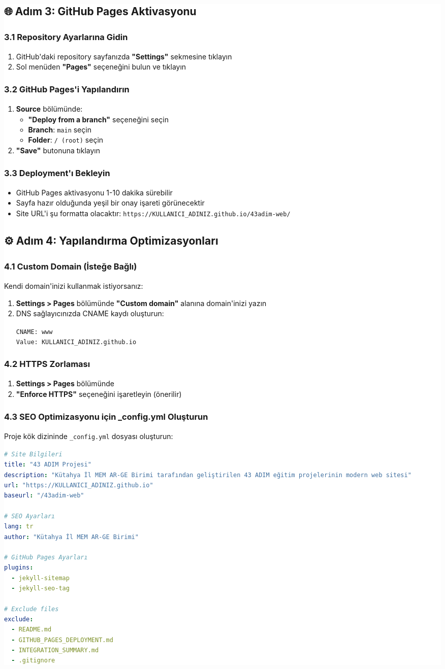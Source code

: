 ## 🌐 Adım 3: GitHub Pages Aktivasyonu

### 3.1 Repository Ayarlarına Gidin
1. GitHub'daki repository sayfanızda **"Settings"** sekmesine tıklayın
2. Sol menüden **"Pages"** seçeneğini bulun ve tıklayın

### 3.2 GitHub Pages'i Yapılandırın
1. **Source** bölümünde:
   - **"Deploy from a branch"** seçeneğini seçin
   - **Branch**: `main` seçin
   - **Folder**: `/ (root)` seçin
2. **"Save"** butonuna tıklayın

### 3.3 Deployment'ı Bekleyin
- GitHub Pages aktivasyonu 1-10 dakika sürebilir
- Sayfa hazır olduğunda yeşil bir onay işareti görünecektir
- Site URL'i şu formatta olacaktır: `https://KULLANICI_ADINIZ.github.io/43adim-web/`

## ⚙️ Adım 4: Yapılandırma Optimizasyonları

### 4.1 Custom Domain (İsteğe Bağlı)
Kendi domain'inizi kullanmak istiyorsanız:

1. **Settings > Pages** bölümünde **"Custom domain"** alanına domain'inizi yazın
2. DNS sağlayıcınızda CNAME kaydı oluşturun:
   ```
   CNAME: www
   Value: KULLANICI_ADINIZ.github.io
   ```

### 4.2 HTTPS Zorlaması
1. **Settings > Pages** bölümünde
2. **"Enforce HTTPS"** seçeneğini işaretleyin (önerilir)

### 4.3 SEO Optimizasyonu için _config.yml Oluşturun
Proje kök dizininde `_config.yml` dosyası oluşturun:

```yaml
# Site Bilgileri
title: "43 ADIM Projesi"
description: "Kütahya İl MEM AR-GE Birimi tarafından geliştirilen 43 ADIM eğitim projelerinin modern web sitesi"
url: "https://KULLANICI_ADINIZ.github.io"
baseurl: "/43adim-web"

# SEO Ayarları
lang: tr
author: "Kütahya İl MEM AR-GE Birimi"

# GitHub Pages Ayarları
plugins:
  - jekyll-sitemap
  - jekyll-seo-tag

# Exclude files
exclude:
  - README.md
  - GITHUB_PAGES_DEPLOYMENT.md
  - INTEGRATION_SUMMARY.md
  - .gitignore
```
